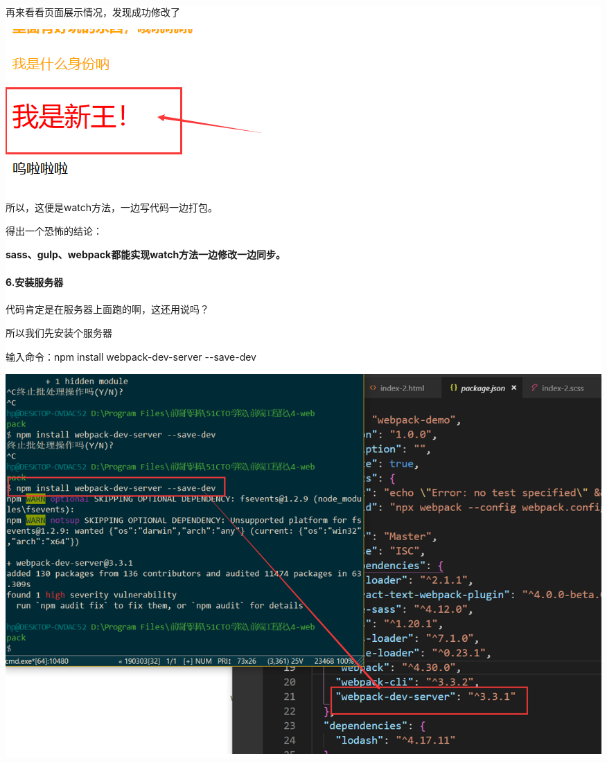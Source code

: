 再来看看页面展示情况，发现成功修改了

![1557118039969](assets/1557118039969.png)

所以，这便是watch方法，一边写代码一边打包。

得出一个恐怖的结论：

**sass、gulp、webpack都能实现watch方法一边修改一边同步。**



#### 6.安装服务器

代码肯定是在服务器上面跑的啊，这还用说吗？

所以我们先安装个服务器

输入命令：npm install webpack-dev-server --save-dev

![1557118766081](assets/1557118766081.png)
